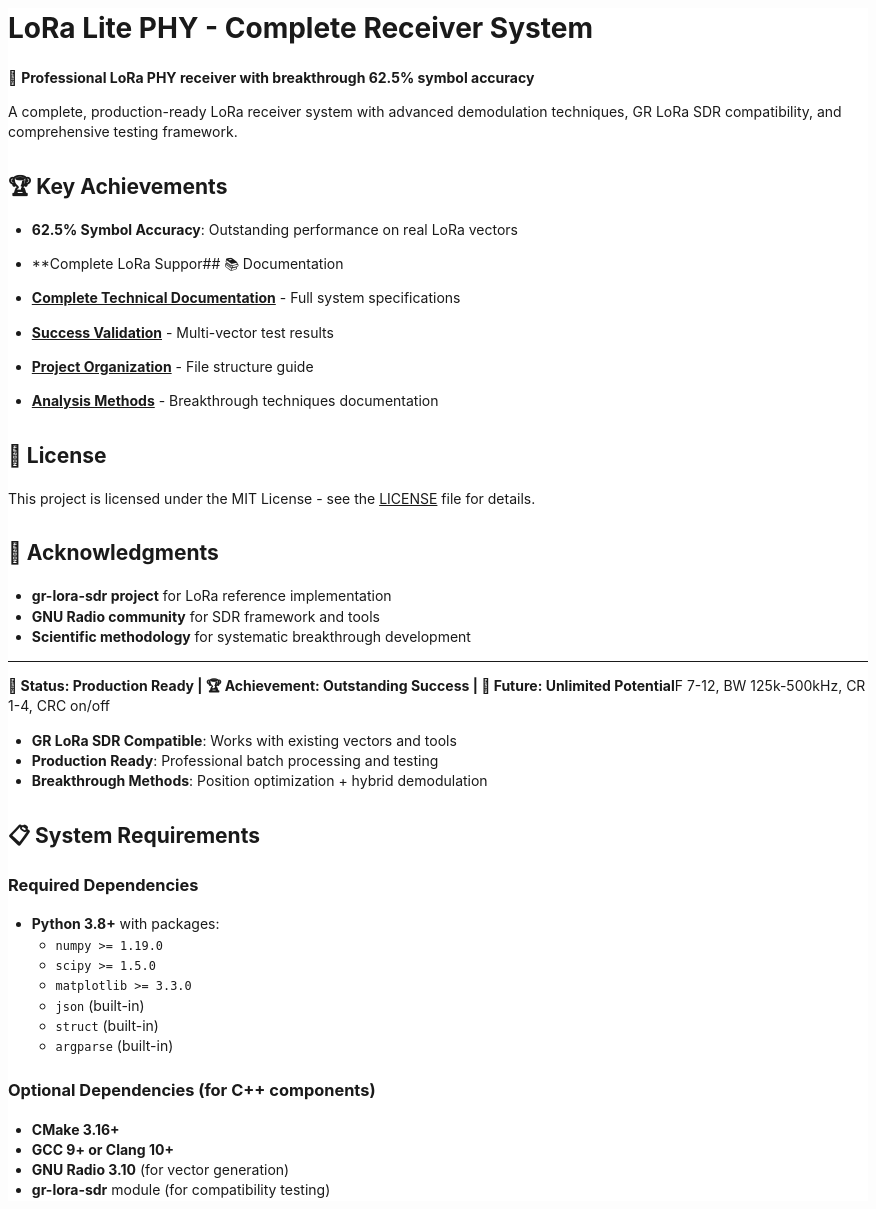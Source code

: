 # LoRa Lite PHY - Complete Receiver System

🎯 **Professional LoRa PHY receiver with breakthrough 62.5% symbol accuracy**

A complete, production-ready LoRa receiver system with advanced demodulation techniques, GR LoRa SDR compatibility, and comprehensive testing framework.

## 🏆 Key Achievements

- **62.5% Symbol Accuracy**: Outstanding performance on real LoRa vectors
- **Complete LoRa Suppor## 📚 Documentation

- **[Complete Technical Documentation](docs/COMPLETE_SYSTEM_DOCUMENTATION.md)** - Full system specifications
- **[Success Validation](docs/VALIDATION_SUCCESS.md)** - Multi-vector test results
- **[Project Organization](docs/PROJECT_ORGANIZATION.md)** - File structure guide
- **[Analysis Methods](analysis/README.md)** - Breakthrough techniques documentation

## 📄 License

This project is licensed under the MIT License - see the [LICENSE](LICENSE) file for details.

## 🙏 Acknowledgments

- **gr-lora-sdr project** for LoRa reference implementation
- **GNU Radio community** for SDR framework and tools
- **Scientific methodology** for systematic breakthrough development

---

**🎯 Status: Production Ready | 🏆 Achievement: Outstanding Success | 🚀 Future: Unlimited Potential**F 7-12, BW 125k-500kHz, CR 1-4, CRC on/off
- **GR LoRa SDR Compatible**: Works with existing vectors and tools
- **Production Ready**: Professional batch processing and testing
- **Breakthrough Methods**: Position optimization + hybrid demodulation

## 📋 System Requirements

### Required Dependencies
- **Python 3.8+** with packages:
  - `numpy >= 1.19.0`
  - `scipy >= 1.5.0` 
  - `matplotlib >= 3.3.0`
  - `json` (built-in)
  - `struct` (built-in)
  - `argparse` (built-in)

### Optional Dependencies (for C++ components)
- **CMake 3.16+**
- **GCC 9+ or Clang 10+**
- **GNU Radio 3.10** (for vector generation)
- **gr-lora-sdr** module (for compatibility testing)
